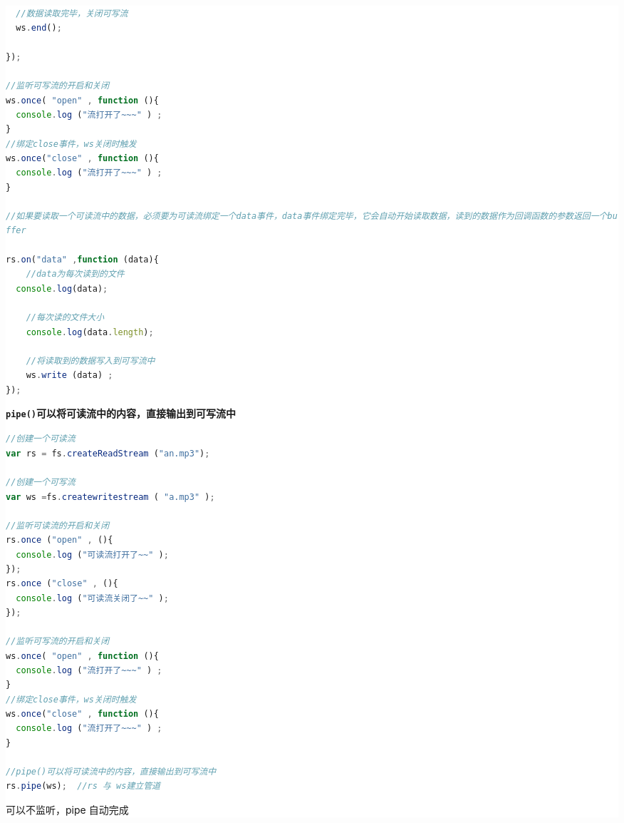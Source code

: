   ```js
  	//数据读取完毕，关闭可写流
  	ws.end();

  });

  //监听可写流的开启和关闭
  ws.once( "open" , function (){
  	console.log ("流打开了~~~" ) ;
  }
  //绑定close事件，ws关闭时触发
  ws.once("close" , function (){
  	console.log ("流打开了~~~" ) ;
  }

  //如果要读取一个可读流中的数据，必须要为可读流绑定一个data事件，data事件绑定完毕，它会自动开始读取数据，读到的数据作为回调函数的参数返回一个buffer

  rs.on("data" ,function (data){
      //data为每次读到的文件
  	console.log(data);

      //每次读的文件大小
      console.log(data.length);

      //将读取到的数据写入到可写流中
      ws.write (data) ;
  });
  ```
  **`pipe()`可以将可读流中的内容，直接输出到可写流中**

  ```js
  //创建一个可读流
  var rs = fs.createReadStream ("an.mp3");

  //创建一个可写流
  var ws =fs.createwritestream ( "a.mp3" );

  //监听可读流的开启和关闭
  rs.once ("open" , (){
  	console.log ("可读流打开了~~" );
  });
  rs.once ("close" , (){
  	console.log ("可读流关闭了~~" );
  });

  //监听可写流的开启和关闭
  ws.once( "open" , function (){
  	console.log ("流打开了~~~" ) ;
  }
  //绑定close事件，ws关闭时触发
  ws.once("close" , function (){
  	console.log ("流打开了~~~" ) ;
  }

  //pipe()可以将可读流中的内容，直接输出到可写流中
  rs.pipe(ws);  //rs 与 ws建立管道
  ```
  可以不监听，pipe 自动完成
